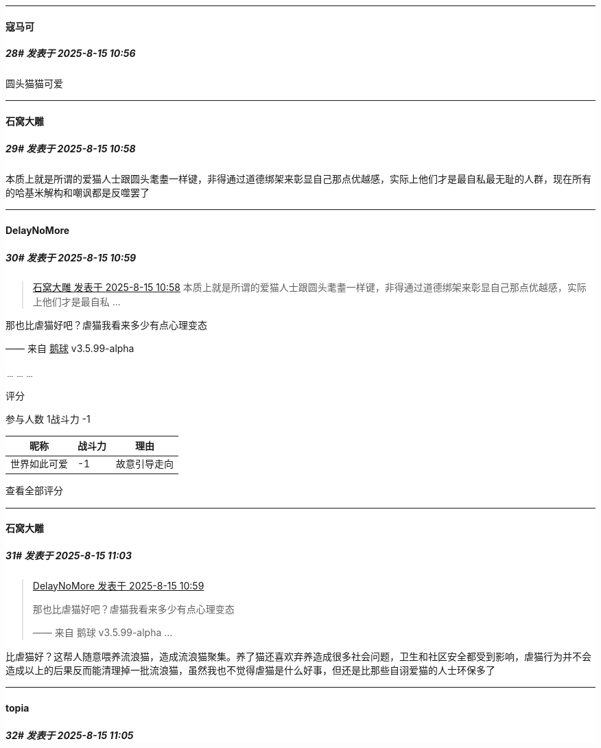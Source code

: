 *****

####  寇马可  
##### 28#       发表于 2025-8-15 10:56

圆头猫猫可爱

*****

####  石窝大雕  
##### 29#       发表于 2025-8-15 10:58

本质上就是所谓的爱猫人士跟圆头耄耋一样键，非得通过道德绑架来彰显自己那点优越感，实际上他们才是最自私最无耻的人群，现在所有的哈基米解构和嘲讽都是反噬罢了

*****

####  DelayNoMore  
##### 30#       发表于 2025-8-15 10:59

<blockquote><a href="httphttps://stage1st.com/2b/forum.php?mod=redirect&amp;goto=findpost&amp;pid=68268706&amp;ptid=2259284" target="_blank">石窝大雕 发表于 2025-8-15 10:58</a>
本质上就是所谓的爱猫人士跟圆头耄耋一样键，非得通过道德绑架来彰显自己那点优越感，实际上他们才是最自私 ...</blockquote>
那也比虐猫好吧？虐猫我看来多少有点心理变态

—— 来自 [鹅球](https://www.pgyer.com/xfPejhuq) v3.5.99-alpha

﹍﹍﹍

评分

 参与人数 1战斗力 -1

|昵称|战斗力|理由|
|----|---|---|
| 世界如此可爱|-1|故意引导走向|

查看全部评分

*****

####  石窝大雕  
##### 31#       发表于 2025-8-15 11:03

<blockquote><a href="httphttps://stage1st.com/2b/forum.php?mod=redirect&amp;goto=findpost&amp;pid=68268709&amp;ptid=2259284" target="_blank">DelayNoMore 发表于 2025-8-15 10:59</a>

那也比虐猫好吧？虐猫我看来多少有点心理变态

—— 来自 鹅球 v3.5.99-alpha ...</blockquote>
比虐猫好？这帮人随意喂养流浪猫，造成流浪猫聚集。养了猫还喜欢弃养造成很多社会问题，卫生和社区安全都受到影响，虐猫行为并不会造成以上的后果反而能清理掉一批流浪猫，虽然我也不觉得虐猫是什么好事，但还是比那些自诩爱猫的人士环保多了

*****

####  topia  
##### 32#       发表于 2025-8-15 11:05
